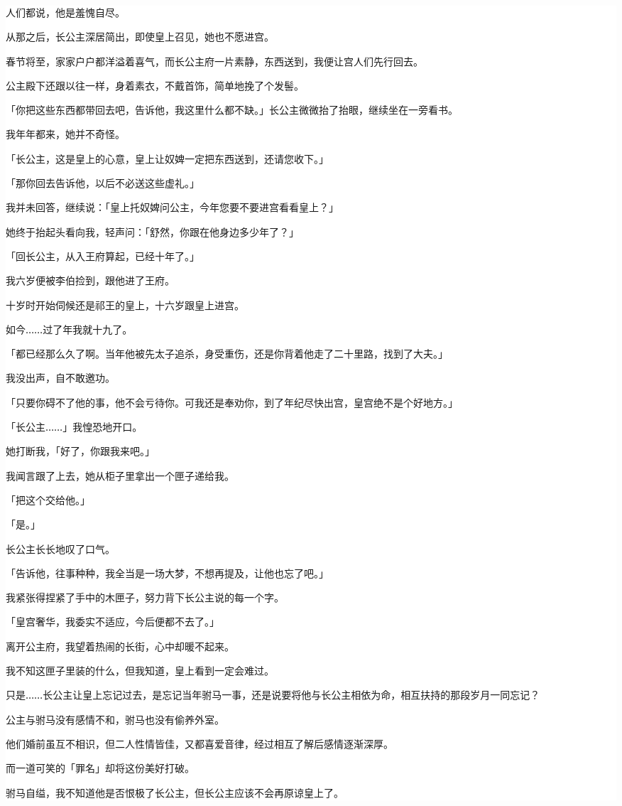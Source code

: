 人们都说，他是羞愧自尽。

从那之后，长公主深居简出，即使皇上召见，她也不愿进宫。

春节将至，家家户户都洋溢着喜气，而长公主府一片素静，东西送到，我便让宫人们先行回去。

公主殿下还跟以往一样，身着素衣，不戴首饰，简单地挽了个发髻。

「你把这些东西都带回去吧，告诉他，我这里什么都不缺。」长公主微微抬了抬眼，继续坐在一旁看书。

我年年都来，她并不奇怪。

「长公主，这是皇上的心意，皇上让奴婢一定把东西送到，还请您收下。」

「那你回去告诉他，以后不必送这些虚礼。」

我并未回答，继续说：「皇上托奴婢问公主，今年您要不要进宫看看皇上？」

她终于抬起头看向我，轻声问：「舒然，你跟在他身边多少年了？」

「回长公主，从入王府算起，已经十年了。」

我六岁便被李伯捡到，跟他进了王府。

十岁时开始伺候还是祁王的皇上，十六岁跟皇上进宫。

如今……过了年我就十九了。

「都已经那么久了啊。当年他被先太子追杀，身受重伤，还是你背着他走了二十里路，找到了大夫。」

我没出声，自不敢邀功。

「只要你碍不了他的事，他不会亏待你。可我还是奉劝你，到了年纪尽快出宫，皇宫绝不是个好地方。」

「长公主……」我惶恐地开口。

她打断我，「好了，你跟我来吧。」

我闻言跟了上去，她从柜子里拿出一个匣子递给我。

「把这个交给他。」

「是。」

长公主长长地叹了口气。

「告诉他，往事种种，我全当是一场大梦，不想再提及，让他也忘了吧。」

我紧张得捏紧了手中的木匣子，努力背下长公主说的每一个字。

「皇宫奢华，我委实不适应，今后便都不去了。」

离开公主府，我望着热闹的长街，心中却暖不起来。

我不知这匣子里装的什么，但我知道，皇上看到一定会难过。

只是……长公主让皇上忘记过去，是忘记当年驸马一事，还是说要将他与长公主相依为命，相互扶持的那段岁月一同忘记？

公主与驸马没有感情不和，驸马也没有偷养外室。

他们婚前虽互不相识，但二人性情皆佳，又都喜爱音律，经过相互了解后感情逐渐深厚。

而一道可笑的「罪名」却将这份美好打破。

驸马自缢，我不知道他是否恨极了长公主，但长公主应该不会再原谅皇上了。
